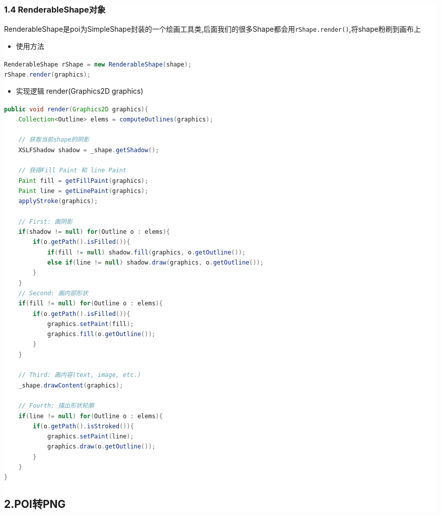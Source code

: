 
### 1.4 RenderableShape对象
RenderableShape是poi为SimpleShape封装的一个绘画工具类,后面我们的很多Shape都会用`rShape.render()`,将shape粉刷到画布上
  + 使用方法
  ```java
  RenderableShape rShape = new RenderableShape(shape);
  rShape.render(graphics);
  ```
  + 实现逻辑
  render(Graphics2D graphics)
  ```java
  public void render(Graphics2D graphics){
      Collection<Outline> elems = computeOutlines(graphics);

      // 获取当前shape的阴影
      XSLFShadow shadow = _shape.getShadow();

      // 获得Fill Paint 和 line Paint
      Paint fill = getFillPaint(graphics);
      Paint line = getLinePaint(graphics);
      applyStroke(graphics);

      // First: 画阴影
      if(shadow != null) for(Outline o : elems){
          if(o.getPath().isFilled()){
              if(fill != null) shadow.fill(graphics, o.getOutline());
              else if(line != null) shadow.draw(graphics, o.getOutline());
          }
      }
      // Second: 画内部形状
      if(fill != null) for(Outline o : elems){
          if(o.getPath().isFilled()){
              graphics.setPaint(fill);
              graphics.fill(o.getOutline());
          }
      }

      // Third: 画内容(text, image, etc.)
      _shape.drawContent(graphics);

      // Fourth: 描出形状轮廓
      if(line != null) for(Outline o : elems){
          if(o.getPath().isStroked()){
              graphics.setPaint(line);
              graphics.draw(o.getOutline());
          }
      }
  }
  ```

## 2.POI转PNG

